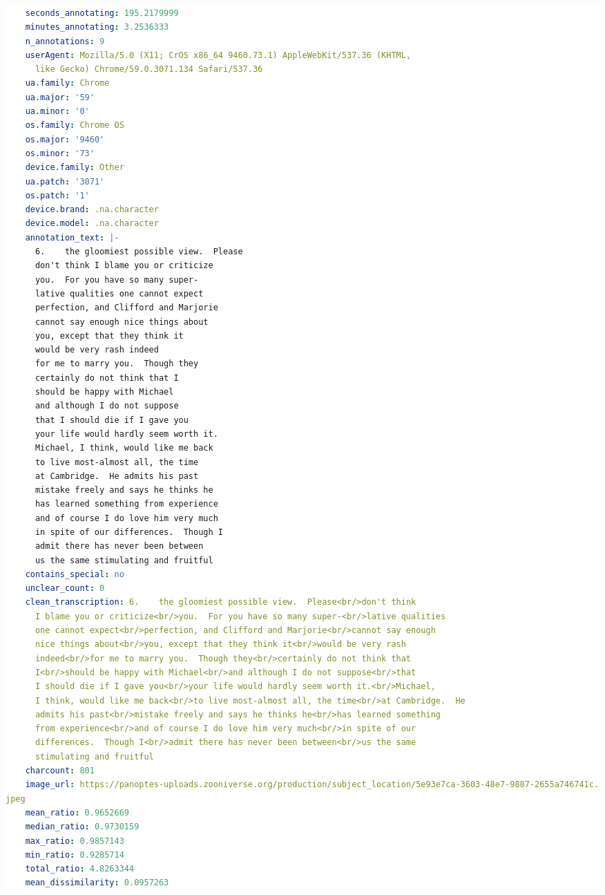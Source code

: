 ```yaml
    seconds_annotating: 195.2179999
    minutes_annotating: 3.2536333
    n_annotations: 9
    userAgent: Mozilla/5.0 (X11; CrOS x86_64 9460.73.1) AppleWebKit/537.36 (KHTML,
      like Gecko) Chrome/59.0.3071.134 Safari/537.36
    ua.family: Chrome
    ua.major: '59'
    ua.minor: '0'
    os.family: Chrome OS
    os.major: '9460'
    os.minor: '73'
    device.family: Other
    ua.patch: '3071'
    os.patch: '1'
    device.brand: .na.character
    device.model: .na.character
    annotation_text: |-
      6.    the gloomiest possible view.  Please
      don't think I blame you or criticize
      you.  For you have so many super-
      lative qualities one cannot expect
      perfection, and Clifford and Marjorie
      cannot say enough nice things about
      you, except that they think it
      would be very rash indeed
      for me to marry you.  Though they
      certainly do not think that I
      should be happy with Michael
      and although I do not suppose
      that I should die if I gave you
      your life would hardly seem worth it.
      Michael, I think, would like me back
      to live most-almost all, the time
      at Cambridge.  He admits his past
      mistake freely and says he thinks he
      has learned something from experience
      and of course I do love him very much
      in spite of our differences.  Though I
      admit there has never been between
      us the same stimulating and fruitful
    contains_special: no
    unclear_count: 0
    clean_transcription: 6.    the gloomiest possible view.  Please<br/>don't think
      I blame you or criticize<br/>you.  For you have so many super-<br/>lative qualities
      one cannot expect<br/>perfection, and Clifford and Marjorie<br/>cannot say enough
      nice things about<br/>you, except that they think it<br/>would be very rash
      indeed<br/>for me to marry you.  Though they<br/>certainly do not think that
      I<br/>should be happy with Michael<br/>and although I do not suppose<br/>that
      I should die if I gave you<br/>your life would hardly seem worth it.<br/>Michael,
      I think, would like me back<br/>to live most-almost all, the time<br/>at Cambridge.  He
      admits his past<br/>mistake freely and says he thinks he<br/>has learned something
      from experience<br/>and of course I do love him very much<br/>in spite of our
      differences.  Though I<br/>admit there has never been between<br/>us the same
      stimulating and fruitful
    charcount: 801
    image_url: https://panoptes-uploads.zooniverse.org/production/subject_location/5e93e7ca-3603-48e7-9887-2655a746741c.jpeg
    mean_ratio: 0.9652669
    median_ratio: 0.9730159
    max_ratio: 0.9857143
    min_ratio: 0.9285714
    total_ratio: 4.8263344
    mean_dissimilarity: 0.0957263
```